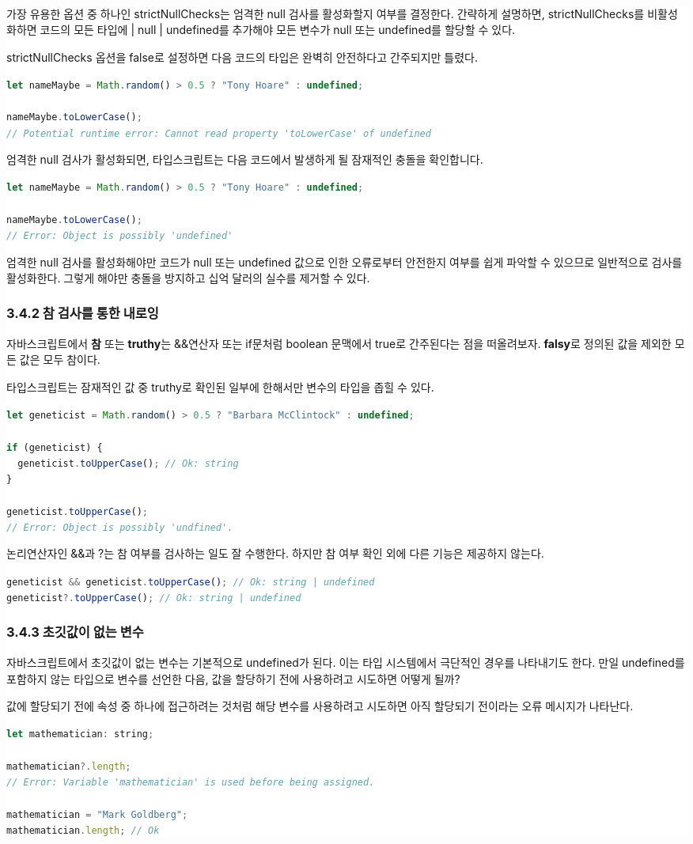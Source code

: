 가장 유용한 옵션 중 하나인 strictNullChecks는 엄격한 null 검사를 활성화할지 여부를 결정한다. 간략하게 설명하면, strictNullChecks를 비활성화하면 코드의 모든 타입에 | null | undefined를 추가해야 모든 변수가 null 또는 undefined를 할당할 수 있다.

strictNullChecks 옵션을 false로 설정하면 다음 코드의 타입은 완벽히 안전하다고 간주되지만 틀렸다.

```js
let nameMaybe = Math.random() > 0.5 ? "Tony Hoare" : undefined;

nameMaybe.toLowerCase();
// Potential runtime error: Cannot read property 'toLowerCase' of undefined
```

엄격한 null 검사가 활성화되면, 타입스크립트는 다음 코드에서 발생하게 될 잠재적인 충돌을 확인합니다.

```js
let nameMaybe = Math.random() > 0.5 ? "Tony Hoare" : undefined;

nameMaybe.toLowerCase();
// Error: Object is possibly 'undefined'
```

엄격한 null 검사를 활성화해야만 코드가 null 또는 undefined 값으로 인한 오류로부터 안전한지 여부를 쉽게 파악할 수 있으므로 일반적으로 검사를 활성화한다. 그렇게 해야만 충돌을 방지하고 십억 달러의 실수를 제거할 수 있다.

### 3.4.2 참 검사를 통한 내로잉

자바스크립트에서 **참** 또는 **truthy**는 &&연산자 또는 if문처럼 boolean 문맥에서 true로 간주된다는 점을 떠올려보자. **falsy**로 정의된 값을 제외한 모든 값은 모두 참이다.

타입스크립트는 잠재적인 값 중 truthy로 확인된 일부에 한해서만 변수의 타입을 좁힐 수 있다.

```js
let geneticist = Math.random() > 0.5 ? "Barbara McClintock" : undefined;

if (geneticist) {
  geneticist.toUpperCase(); // Ok: string
}

geneticist.toUpperCase();
// Error: Object is possibly 'undfined'.
```

논리연산자인 &&과 ?는 참 여부를 검사하는 일도 잘 수행한다. 하지만 참 여부 확인 외에 다른 기능은 제공하지 않는다.

```js
geneticist && geneticist.toUpperCase(); // Ok: string | undefined
geneticist?.toUpperCase(); // Ok: string | undefined
```

### 3.4.3 초깃값이 없는 변수

자바스크립트에서 초깃값이 없는 변수는 기본적으로 undefined가 된다. 이는 타입 시스템에서 극단적인 경우를 나타내기도 한다. 만일 undefined를 포함하지 않는 타입으로 변수를 선언한 다음, 값을 할당하기 전에 사용하려고 시도하면 어떻게 될까?

값에 할당되기 전에 속성 중 하나에 접근하려는 것처럼 해당 변수를 사용하려고 시도하면 아직 할당되기 전이라는 오류 메시지가 나타난다.

```js
let mathematician: string;

mathematician?.length;
// Error: Variable 'mathematician' is used before being assigned.

mathematician = "Mark Goldberg";
mathematician.length; // Ok
```
